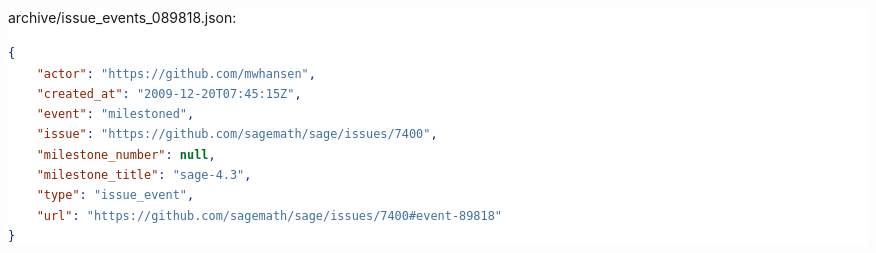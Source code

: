 
archive/issue_events_089818.json:
```json
{
    "actor": "https://github.com/mwhansen",
    "created_at": "2009-12-20T07:45:15Z",
    "event": "milestoned",
    "issue": "https://github.com/sagemath/sage/issues/7400",
    "milestone_number": null,
    "milestone_title": "sage-4.3",
    "type": "issue_event",
    "url": "https://github.com/sagemath/sage/issues/7400#event-89818"
}
```
